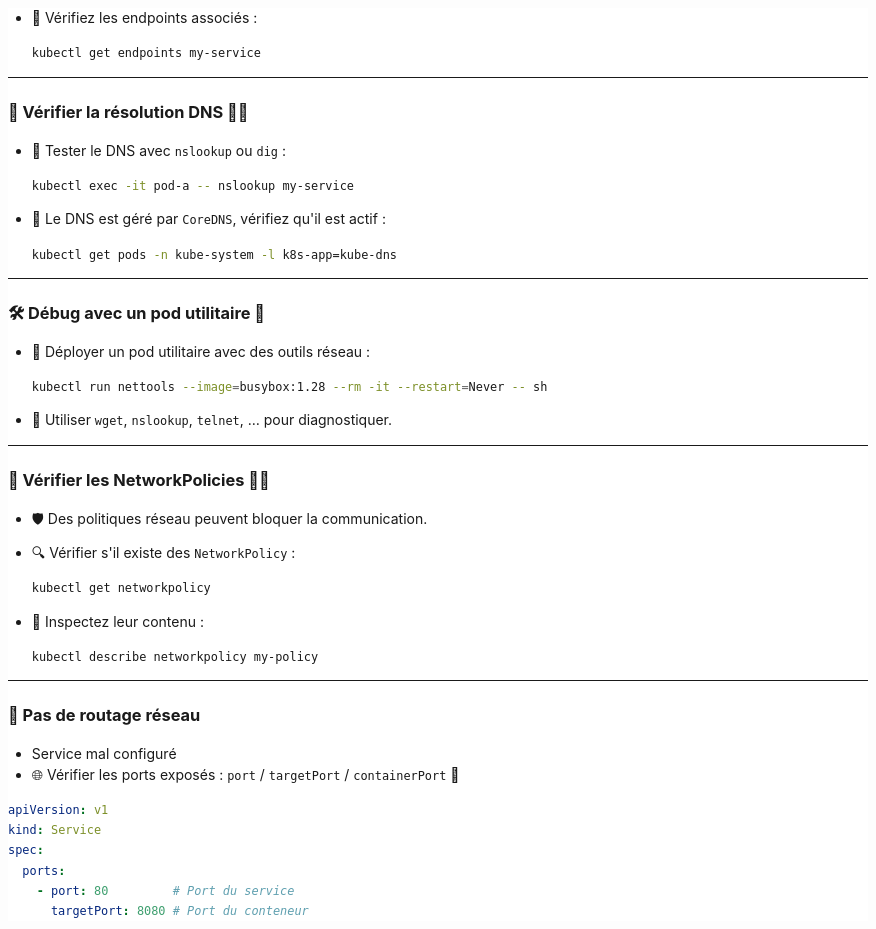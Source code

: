 - 🧬 Vérifiez les endpoints associés :

  ```bash
  kubectl get endpoints my-service
  ```

---

### 🧪 Vérifier la résolution DNS 🔎📡

- 🧰 Tester le DNS avec `nslookup` ou `dig` :

  ```bash
  kubectl exec -it pod-a -- nslookup my-service
  ```

- 📡 Le DNS est géré par `CoreDNS`, vérifiez qu'il est actif :

  ```bash
  kubectl get pods -n kube-system -l k8s-app=kube-dns
  ```

---

### 🛠️ Débug avec un pod utilitaire 🧰

- 🚀 Déployer un pod utilitaire avec des outils réseau :

  ```bash
  kubectl run nettools --image=busybox:1.28 --rm -it --restart=Never -- sh
  ```

- 🔧 Utiliser `wget`, `nslookup`, `telnet`, … pour diagnostiquer.

---

### 🔐 Vérifier les NetworkPolicies 🚫📡

- 🛡️ Des politiques réseau peuvent bloquer la communication.
- 🔍 Vérifier s'il existe des `NetworkPolicy` :

  ```bash
  kubectl get networkpolicy
  ```

- 📑 Inspectez leur contenu :

  ```bash
  kubectl describe networkpolicy my-policy
  ```

---

### 🎯 Pas de routage réseau

- Service mal configuré 
-  🌐 Vérifier les ports exposés : `port` / `targetPort` / `containerPort` 🎯

```yaml
apiVersion: v1
kind: Service
spec:
  ports:
    - port: 80         # Port du service
      targetPort: 8080 # Port du conteneur
```
